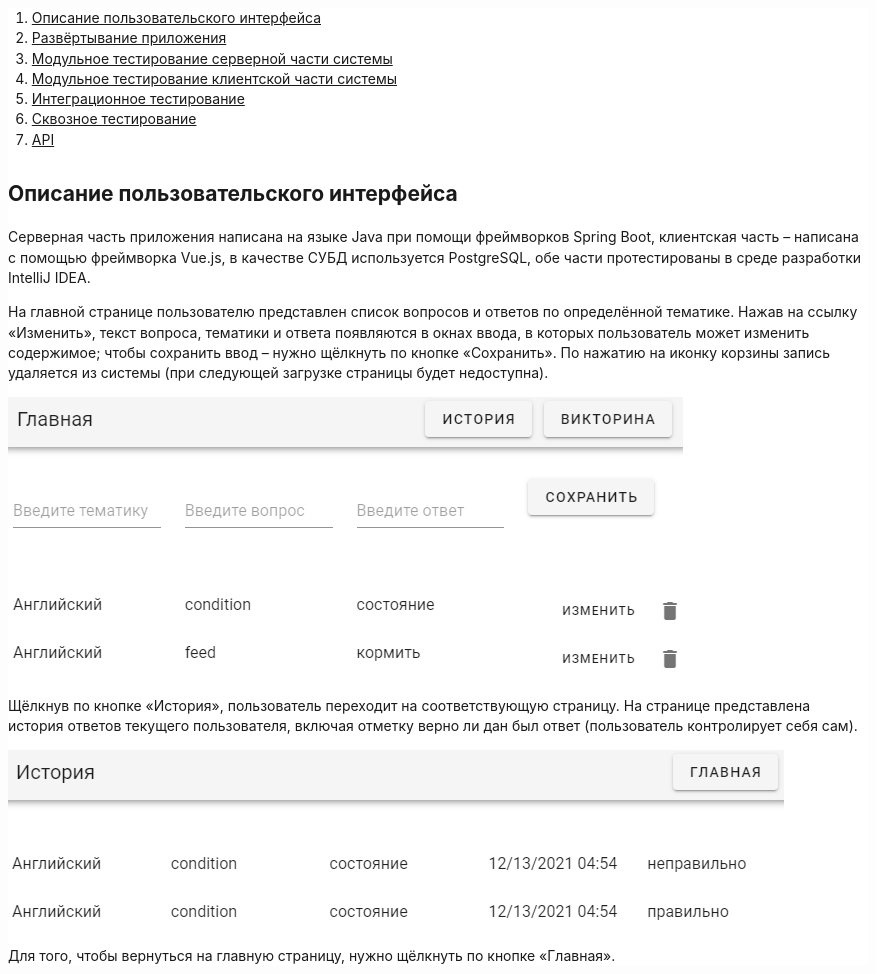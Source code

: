 1. [Описание пользовательского интерфейса](#lab1)
2. [Развёртывание приложения](#lab6)
3. [Модульное тестирование серверной части системы](#lab2)
4. [Модульное тестирование клиентской части системы](#lab3)
5. [Интеграционное тестирование](#lab4)
6. [Сквозное тестирование](#lab5)
7. [API](#lab0)

## Описание пользовательского интерфейса <a name="lab1"></a>
Серверная часть приложения написана на языке Java при помощи фреймворков Spring Boot, клиентская часть – написана с помощью фреймворка Vue.js, в качестве СУБД используется PostgreSQL, обе части протестированы в среде разработки IntelliJ IDEA.

На главной странице пользователю представлен список вопросов и ответов по определённой тематике. Нажав на ссылку «Изменить», текст вопроса, тематики и ответа появляются в окнах ввода, в которых пользователь может изменить содержимое; чтобы сохранить ввод – нужно щёлкнуть по кнопке «Сохранить». По нажатию на иконку корзины запись удаляется из системы (при следующей загрузке страницы будет недоступна).

![](about/ui/1-main-page.png)

Щёлкнув по кнопке «История», пользователь переходит на соответствующую страницу. На странице представлена история ответов текущего пользователя, включая отметку верно ли дан был ответ (пользователь контролирует себя сам).

![](about/ui/2-history-page.png)

Для того, чтобы вернуться на главную страницу, нужно щёлкнуть по кнопке «Главная».
